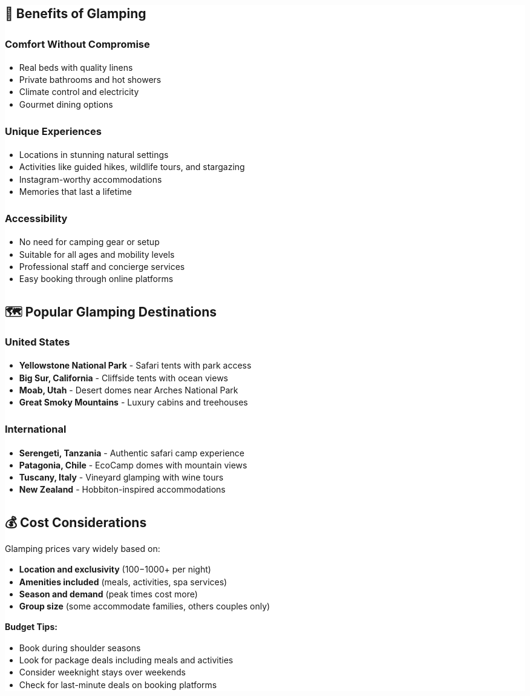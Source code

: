 ## 🌟 Benefits of Glamping

### Comfort Without Compromise
- Real beds with quality linens
- Private bathrooms and hot showers
- Climate control and electricity
- Gourmet dining options

### Unique Experiences
- Locations in stunning natural settings
- Activities like guided hikes, wildlife tours, and stargazing
- Instagram-worthy accommodations
- Memories that last a lifetime

### Accessibility
- No need for camping gear or setup
- Suitable for all ages and mobility levels
- Professional staff and concierge services
- Easy booking through online platforms

## 🗺️ Popular Glamping Destinations

### United States
- **Yellowstone National Park** - Safari tents with park access
- **Big Sur, California** - Cliffside tents with ocean views
- **Moab, Utah** - Desert domes near Arches National Park
- **Great Smoky Mountains** - Luxury cabins and treehouses

### International
- **Serengeti, Tanzania** - Authentic safari camp experience
- **Patagonia, Chile** - EcoCamp domes with mountain views
- **Tuscany, Italy** - Vineyard glamping with wine tours
- **New Zealand** - Hobbiton-inspired accommodations

## 💰 Cost Considerations

Glamping prices vary widely based on:

- **Location and exclusivity** ($100-$1000+ per night)
- **Amenities included** (meals, activities, spa services)
- **Season and demand** (peak times cost more)
- **Group size** (some accommodate families, others couples only)

**Budget Tips:**
- Book during shoulder seasons
- Look for package deals including meals and activities
- Consider weeknight stays over weekends
- Check for last-minute deals on booking platforms
